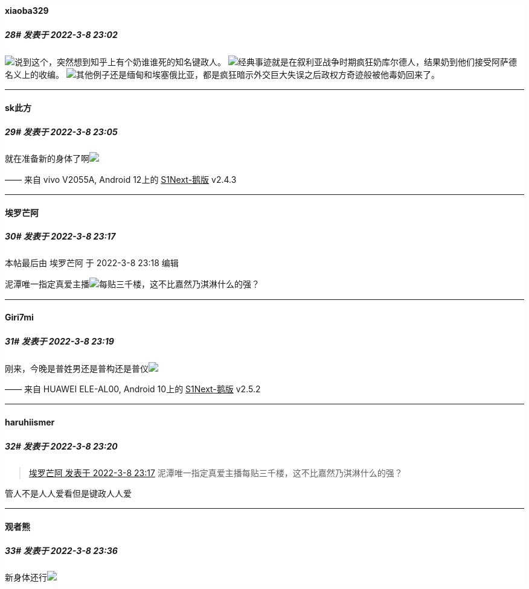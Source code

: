 ####  xiaoba329  
##### 28#       发表于 2022-3-8 23:02

<img src="https://static.saraba1st.com/image/smiley/face2017/067.png" referrerpolicy="no-referrer">说到这个，突然想到知乎上有个奶谁谁死的知名键政人。
<img src="https://static.saraba1st.com/image/smiley/face2017/067.png" referrerpolicy="no-referrer">经典事迹就是在叙利亚战争时期疯狂奶库尔德人，结果奶到他们接受阿萨德名义上的收编。
<img src="https://static.saraba1st.com/image/smiley/face2017/067.png" referrerpolicy="no-referrer">其他例子还是缅甸和埃塞俄比亚，都是疯狂暗示外交巨大失误之后政权方奇迹般被他毒奶回来了。

*****

####  sk此方  
##### 29#       发表于 2022-3-8 23:05

就在准备新的身体了啊<img src="https://static.saraba1st.com/image/smiley/face2017/067.png" referrerpolicy="no-referrer">

—— 来自 vivo V2055A, Android 12上的 [S1Next-鹅版](https://github.com/ykrank/S1-Next/releases) v2.4.3

*****

####  埃罗芒阿  
##### 30#       发表于 2022-3-8 23:17

 本帖最后由 埃罗芒阿 于 2022-3-8 23:18 编辑 

泥潭唯一指定真爱主播<img src="https://static.saraba1st.com/image/smiley/face2017/045.png" referrerpolicy="no-referrer">每贴三千楼，这不比嘉然乃淇淋什么的强？



*****

####  Giri7mi  
##### 31#       发表于 2022-3-8 23:19

刚来，今晚是普姓男还是普构还是普仪<img src="https://static.saraba1st.com/image/smiley/face2017/072.png" referrerpolicy="no-referrer">

—— 来自 HUAWEI ELE-AL00, Android 10上的 [S1Next-鹅版](https://github.com/ykrank/S1-Next/releases) v2.5.2

*****

####  haruhiismer  
##### 32#       发表于 2022-3-8 23:20

<blockquote><a href="httphttps://bbs.saraba1st.com/2b/forum.php?mod=redirect&amp;goto=findpost&amp;pid=54970066&amp;ptid=2056738" target="_blank">埃罗芒阿 发表于 2022-3-8 23:17</a>
泥潭唯一指定真爱主播每贴三千楼，这不比嘉然乃淇淋什么的强？</blockquote>
管人不是人人爱看但是键政人人爱

*****

####  观者熊  
##### 33#       发表于 2022-3-8 23:36

新身体还行<img src="https://static.saraba1st.com/image/smiley/face2017/068.png" referrerpolicy="no-referrer">
